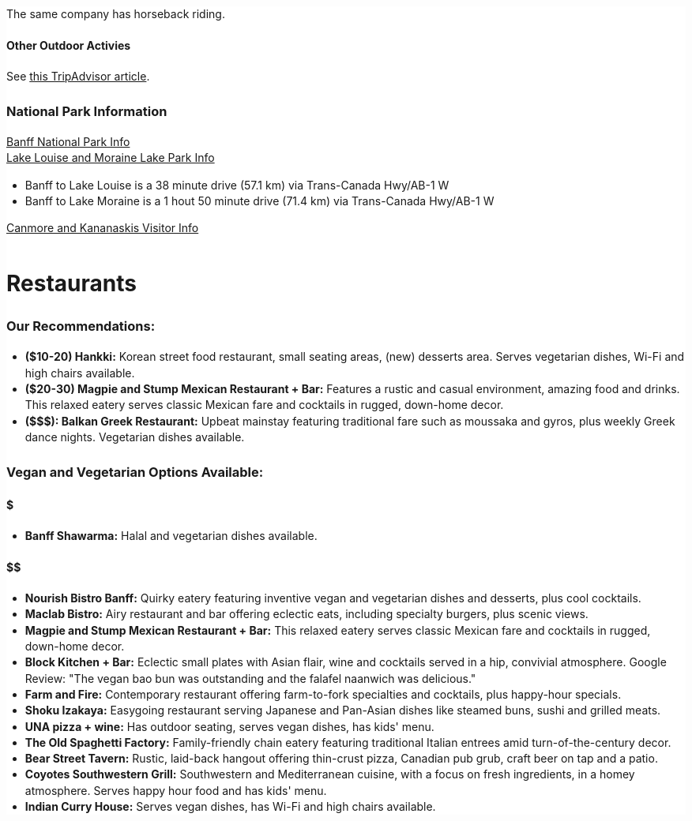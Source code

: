 The same company has horseback riding.

#### Other Outdoor Activies
See [this TripAdvisor article](https://www.tripadvisor.ca/Attractions-g154911-Activities-c61-Banff_Banff_National_Park_Alberta.html).

### National Park Information

[Banff National Park Info](https://parks.canada.ca/pn-np/ab/banff)  
[Lake Louise and Moraine Lake Park Info](https://parks.canada.ca/pn-np/ab/banff/visit/les10-top10/louise)  
- Banff to Lake Louise is a 38 minute drive (57.1 km) via Trans-Canada Hwy/AB-1 W
- Banff to Lake Moraine is a 1 hout 50 minute drive (71.4 km) via Trans-Canada Hwy/AB-1 W

[Canmore and Kananaskis Visitor Info](https://www.explorecanmore.ca/plan-your-trip/)

# Restaurants

### Our Recommendations:
- **($10-20) Hankki:** Korean street food restaurant, small seating areas, (new) desserts area. Serves vegetarian dishes, Wi-Fi and high chairs available.
- **($20-30) Magpie and Stump Mexican Restaurant + Bar:** Features a rustic and casual environment, amazing food and drinks. This relaxed eatery serves classic Mexican fare and cocktails in rugged, down-home decor.
- **($$$): Balkan Greek Restaurant:** Upbeat mainstay featuring traditional fare such as moussaka and gyros, plus weekly Greek dance nights. Vegetarian dishes available.


### Vegan and Vegetarian Options Available:
#### $
- **Banff Shawarma:** Halal and vegetarian dishes available.
#### $$
- **Nourish Bistro Banff:** Quirky eatery featuring inventive vegan and vegetarian dishes and desserts, plus cool cocktails.
- **Maclab Bistro:** Airy restaurant and bar offering eclectic eats, including specialty burgers, plus scenic views.
- **Magpie and Stump Mexican Restaurant + Bar:** This relaxed eatery serves classic Mexican fare and cocktails in rugged, down-home decor.
- **Block Kitchen + Bar:** Eclectic small plates with Asian flair, wine and cocktails served in a hip, convivial atmosphere. Google Review: "The vegan bao bun was outstanding and the falafel naanwich was delicious."
- **Farm and Fire:** Contemporary restaurant offering farm-to-fork specialties and cocktails, plus happy-hour specials.
- **Shoku Izakaya:** Easygoing restaurant serving Japanese and Pan-Asian dishes like steamed buns, sushi and grilled meats.
- **UNA pizza + wine:** Has outdoor seating, serves vegan dishes, has kids' menu.
- **The Old Spaghetti Factory:** Family-friendly chain eatery featuring traditional Italian entrees amid turn-of-the-century decor.
- **Bear Street Tavern:** Rustic, laid-back hangout offering thin-crust pizza, Canadian pub grub, craft beer on tap and a patio.
- **Coyotes Southwestern Grill:** Southwestern and Mediterranean cuisine, with a focus on fresh ingredients, in a homey atmosphere. Serves happy hour food and has kids' menu.
- **Indian Curry House:** Serves vegan dishes, has Wi-Fi and high chairs available.

